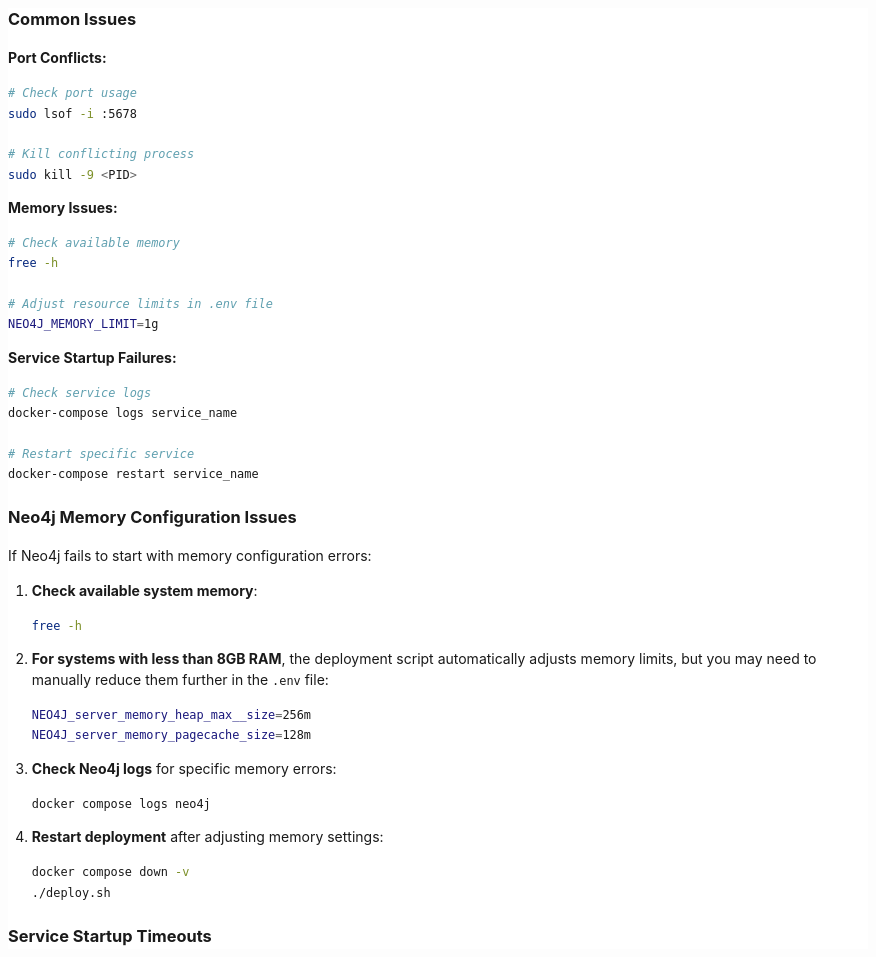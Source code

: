 ### Common Issues

**Port Conflicts:**
```bash
# Check port usage
sudo lsof -i :5678

# Kill conflicting process
sudo kill -9 <PID>
```

**Memory Issues:**
```bash
# Check available memory
free -h

# Adjust resource limits in .env file
NEO4J_MEMORY_LIMIT=1g
```

**Service Startup Failures:**
```bash
# Check service logs
docker-compose logs service_name

# Restart specific service
docker-compose restart service_name
```

### Neo4j Memory Configuration Issues

If Neo4j fails to start with memory configuration errors:

1. **Check available system memory**:
   ```bash
   free -h
   ```

2. **For systems with less than 8GB RAM**, the deployment script automatically adjusts memory limits, but you may need to manually reduce them further in the `.env` file:
   ```bash
   NEO4J_server_memory_heap_max__size=256m
   NEO4J_server_memory_pagecache_size=128m
   ```

3. **Check Neo4j logs** for specific memory errors:
   ```bash
   docker compose logs neo4j
   ```

4. **Restart deployment** after adjusting memory settings:
   ```bash
   docker compose down -v
   ./deploy.sh
   ```

### Service Startup Timeouts
